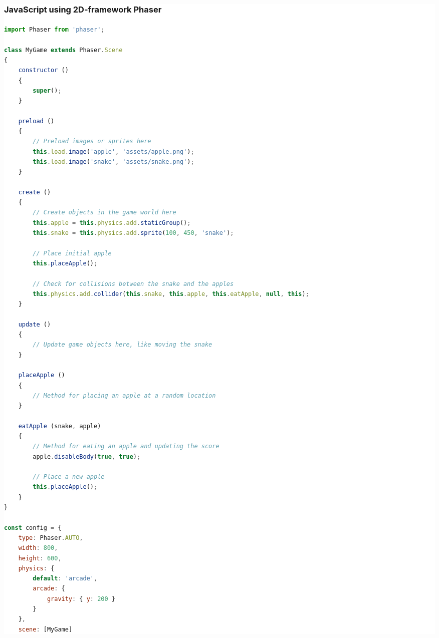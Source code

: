 ### JavaScript using 2D-framework Phaser

``` JavaScript
import Phaser from 'phaser';

class MyGame extends Phaser.Scene
{
    constructor ()
    {
        super();
    }

    preload ()
    {
        // Preload images or sprites here
        this.load.image('apple', 'assets/apple.png');
        this.load.image('snake', 'assets/snake.png');
    }

    create ()
    {
        // Create objects in the game world here
        this.apple = this.physics.add.staticGroup();
        this.snake = this.physics.add.sprite(100, 450, 'snake');

        // Place initial apple
        this.placeApple();

        // Check for collisions between the snake and the apples
        this.physics.add.collider(this.snake, this.apple, this.eatApple, null, this);
    }

    update ()
    {
        // Update game objects here, like moving the snake
    }

    placeApple ()
    {
        // Method for placing an apple at a random location
    }

    eatApple (snake, apple)
    {
        // Method for eating an apple and updating the score
        apple.disableBody(true, true);

        // Place a new apple
        this.placeApple();
    }
}

const config = {
    type: Phaser.AUTO,
    width: 800,
    height: 600,
    physics: {
        default: 'arcade',
        arcade: {
            gravity: { y: 200 }
        }
    },
    scene: [MyGame]
```